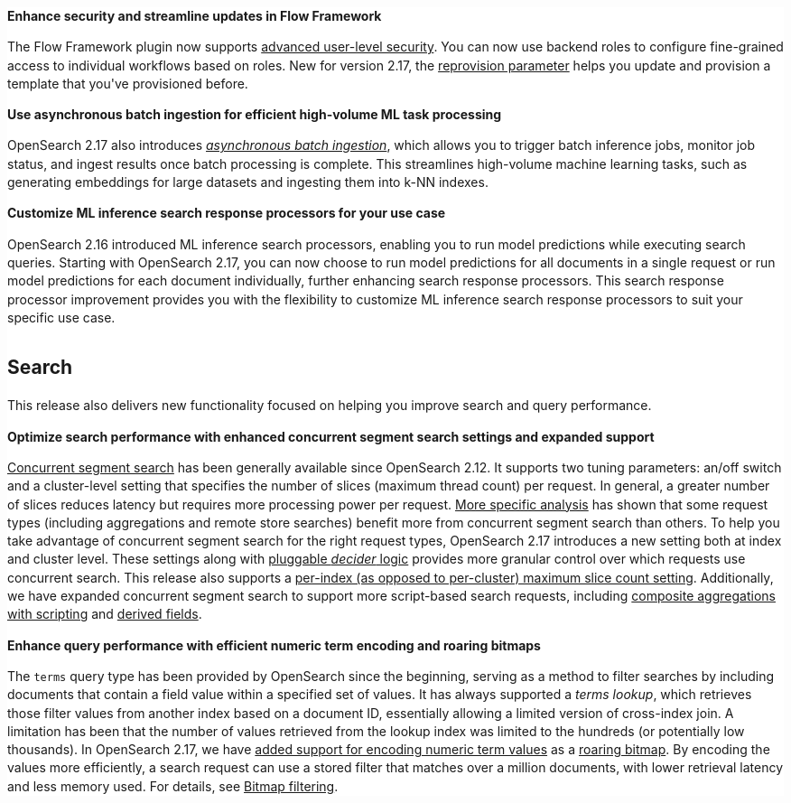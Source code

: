 **Enhance security and streamline updates in Flow Framework**

The Flow Framework plugin now supports [advanced user-level security](https://opensearch.org/docs/latest/automating-configurations/workflow-security/). You can now use backend roles to configure fine-grained access to individual workflows based on roles. New for version 2.17, the [reprovision parameter](https://opensearch.org/docs/latest/automating-configurations/api/create-workflow/#query-parameters) helps you update and provision a template that you've provisioned before.

**Use asynchronous batch ingestion for efficient high-volume ML task processing**

OpenSearch 2.17 also introduces [_asynchronous batch ingestion_](https://opensearch.org/docs/latest/ml-commons-plugin/remote-models/async-batch-ingestion/), which allows you to trigger batch inference jobs, monitor job status, and ingest results once batch processing is complete. This streamlines high-volume machine learning tasks, such as generating embeddings for large datasets and ingesting them into k-NN indexes.

**Customize ML inference search response processors for your use case**

OpenSearch 2.16 introduced ML inference search processors, enabling you to run model predictions while executing search queries. Starting with OpenSearch 2.17, you can now choose to run model predictions for all documents in a single request or run model predictions for each document individually, further enhancing search response processors. This search response processor improvement provides you with the flexibility to customize ML inference search response processors to suit your specific use case.

## Search

This release also delivers new functionality focused on helping you improve search and query performance.

**Optimize search performance with enhanced concurrent segment search settings and expanded support**

[Concurrent segment search](https://opensearch.org/docs/latest/search-plugins/concurrent-segment-search/) has been generally available since OpenSearch 2.12. It supports two tuning parameters: an/off switch and a cluster-level setting that specifies the number of slices (maximum thread count) per request. In general, a greater number of slices reduces latency but requires more processing power per request. [More specific analysis](https://opensearch.org/blog/concurrent-search-follow-up/) has shown that some request types (including aggregations and remote store searches) benefit more from concurrent segment search than others. To help you take advantage of concurrent segment search for the right request types, OpenSearch 2.17 introduces a new setting both at index and cluster level. These settings along with [pluggable _decider_ logic](https://github.com/opensearch-project/OpenSearch/pull/15363) provides more granular control over which requests use concurrent search. This release also supports a [per-index (as opposed to per-cluster) maximum slice count setting](https://github.com/opensearch-project/OpenSearch/pull/15336). Additionally, we have expanded concurrent segment search to support more script-based search requests, including [composite aggregations with scripting](https://github.com/opensearch-project/OpenSearch/pull/15072) and [derived fields](https://github.com/opensearch-project/OpenSearch/pull/15326).

**Enhance query performance with efficient numeric term encoding and roaring bitmaps**

The `terms` query type has been provided by OpenSearch since the beginning, serving as a method to filter searches by including documents that contain a field value within a specified set of values. It has always supported a _terms lookup_, which retrieves those filter values from another index based on a document ID, essentially allowing a limited version of cross-index join. A limitation has been that the number of values retrieved from the lookup index was limited to the hundreds (or potentially low thousands). In OpenSearch 2.17, we have [added support for encoding numeric term values](https://github.com/opensearch-project/OpenSearch/pull/14774) as a [roaring bitmap](https://roaringbitmap.org/). By encoding the values more efficiently, a search request can use a stored filter that matches over a million documents, with lower retrieval latency and less memory used. For details, see [Bitmap filtering](https://opensearch.org/docs/latest/query-dsl/term/terms/#bitmap-filtering).

